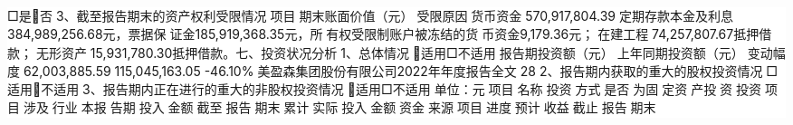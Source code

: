 □是否
3、截至报告期末的资产权利受限情况
项目
期末账面价值（元）
受限原因
货币资金
570,917,804.39
定期存款本金及利息
384,989,256.68元，票据保
证金185,919,368.35元，所
有权受限制账户被冻结的货
币资金9,179.36元；
在建工程
74,257,807.67抵押借款；
无形资产
15,931,780.30抵押借款。七、投资状况分析
1、总体情况
适用□不适用
报告期投资额（元）
上年同期投资额（元）
变动幅度
62,003,885.59
115,045,163.05
-46.10%
美盈森集团股份有限公司2022年年度报告全文
28
2、报告期内获取的重大的股权投资情况
□适用不适用
3、报告期内正在进行的重大的非股权投资情况
适用□不适用
单位：元
项目
名称
投资
方式
是否
为固
定资
产投
资
投资
项目
涉及
行业
本报
告期
投入
金额
截至
报告
期末
累计
实际
投入
金额
资金
来源
项目
进度
预计
收益
截止
报告
期末